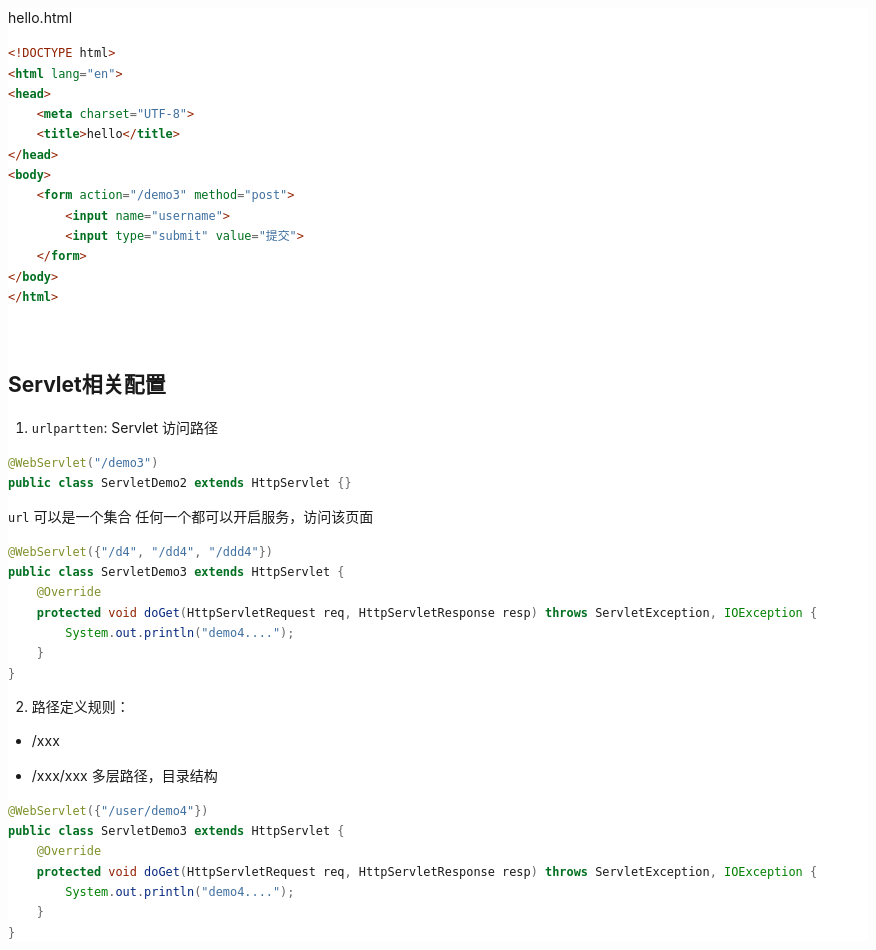hello.html

```html
<!DOCTYPE html>
<html lang="en">
<head>
    <meta charset="UTF-8">
    <title>hello</title>
</head>
<body>
    <form action="/demo3" method="post">
        <input name="username">
        <input type="submit" value="提交">
    </form>
</body>
</html>
```

<img src="D:\Github_NOTES\JavaWeb_Learning\02Java\JavaWeb\img\2020-06-13-15-48-18-image.png" title="" alt="" width="202">

<img src="D:\Github_NOTES\JavaWeb_Learning\02Java\JavaWeb\img\2020-06-13-15-47-45-image.png" title="" alt="" width="483">

## Servlet相关配置

1. `urlpartten`: Servlet 访问路径

```java
@WebServlet("/demo3")
public class ServletDemo2 extends HttpServlet {}
```

`url` 可以是一个集合  任何一个都可以开启服务，访问该页面

```java
@WebServlet({"/d4", "/dd4", "/ddd4"})
public class ServletDemo3 extends HttpServlet {
    @Override
    protected void doGet(HttpServletRequest req, HttpServletResponse resp) throws ServletException, IOException {
        System.out.println("demo4....");
    }
}
```

2. 路径定义规则：
* /xxx

* /xxx/xxx    多层路径，目录结构

```java
@WebServlet({"/user/demo4"})
public class ServletDemo3 extends HttpServlet {
    @Override
    protected void doGet(HttpServletRequest req, HttpServletResponse resp) throws ServletException, IOException {
        System.out.println("demo4....");
    }
}
```

